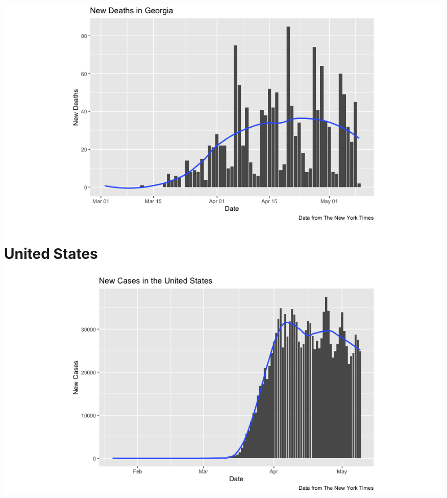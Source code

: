 <img src="Metro_Atlanta_COVID_files/figure-gfm/georgia_new_deaths-1.png" width="70%" style="display: block; margin: auto;" />

# United States

<img src="Metro_Atlanta_COVID_files/figure-gfm/us_cases-1.png" width="70%" style="display: block; margin: auto;" />
